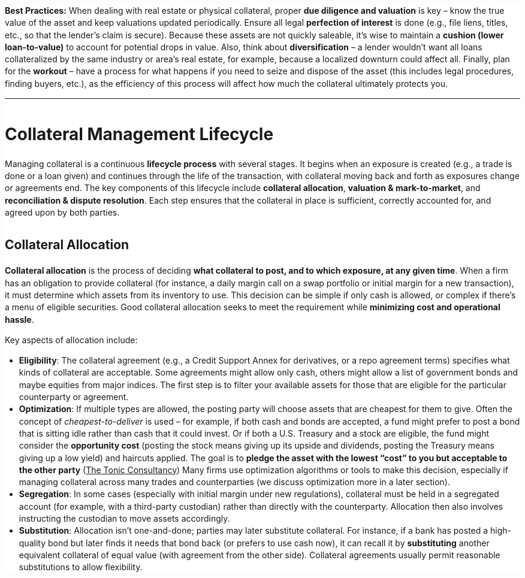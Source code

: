 **Best Practices:** When dealing with real estate or physical collateral, proper **due diligence and valuation** is key – know the true value of the asset and keep valuations updated periodically. Ensure all legal **perfection of interest** is done (e.g., file liens, titles, etc., so that the lender’s claim is secure). Because these assets are not quickly saleable, it’s wise to maintain a **cushion (lower loan-to-value)** to account for potential drops in value. Also, think about **diversification** – a lender wouldn’t want all loans collateralized by the same industry or area’s real estate, for example, because a localized downturn could affect all. Finally, plan for the **workout** – have a process for what happens if you need to seize and dispose of the asset (this includes legal procedures, finding buyers, etc.), as the efficiency of this process will affect how much the collateral ultimately protects you.

---

# Collateral Management Lifecycle  
Managing collateral is a continuous **lifecycle process** with several stages. It begins when an exposure is created (e.g., a trade is done or a loan given) and continues through the life of the transaction, with collateral moving back and forth as exposures change or agreements end. The key components of this lifecycle include **collateral allocation**, **valuation & mark-to-market**, and **reconciliation & dispute resolution**. Each step ensures that the collateral in place is sufficient, correctly accounted for, and agreed upon by both parties.

## Collateral Allocation  
**Collateral allocation** is the process of deciding **what collateral to post, and to which exposure, at any given time**. When a firm has an obligation to provide collateral (for instance, a daily margin call on a swap portfolio or initial margin for a new transaction), it must determine which assets from its inventory to use. This decision can be simple if only cash is allowed, or complex if there’s a menu of eligible securities. Good collateral allocation seeks to meet the requirement while **minimizing cost and operational hassle**.

Key aspects of allocation include:  
- **Eligibility**: The collateral agreement (e.g., a Credit Support Annex for derivatives, or a repo agreement terms) specifies what kinds of collateral are acceptable. Some agreements might allow only cash, others might allow a list of government bonds and maybe equities from major indices. The first step is to filter your available assets for those that are eligible for the particular counterparty or agreement.  
- **Optimization**: If multiple types are allowed, the posting party will choose assets that are cheapest for them to give. Often the concept of *cheapest-to-deliver* is used – for example, if both cash and bonds are accepted, a fund might prefer to post a bond that is sitting idle rather than cash that it could invest. Or if both a U.S. Treasury and a stock are eligible, the fund might consider the **opportunity cost** (posting the stock means giving up its upside and dividends, posting the Treasury means giving up a low yield) and haircuts applied. The goal is to **pledge the asset with the lowest “cost” to you but acceptable to the other party** ([The Tonic Consultancy](https://www.thetonicconsultancy.com/insights/redefining-collateral-management-optimisation#:~:text=Companies%20can%20pledge%20cheaper%20securities,funding%20costs%20of%20external%20sourcing))  Many firms use optimization algorithms or tools to make this decision, especially if managing collateral across many trades and counterparties (we discuss optimization more in a later section).  
- **Segregation**: In some cases (especially with initial margin under new regulations), collateral must be held in a segregated account (for example, with a third-party custodian) rather than directly with the counterparty. Allocation then also involves instructing the custodian to move assets accordingly.  
- **Substitution**: Allocation isn’t one-and-done; parties may later substitute collateral. For instance, if a bank has posted a high-quality bond but later finds it needs that bond back (or prefers to use cash now), it can recall it by **substituting** another equivalent collateral of equal value (with agreement from the other side). Collateral agreements usually permit reasonable substitutions to allow flexibility. 
